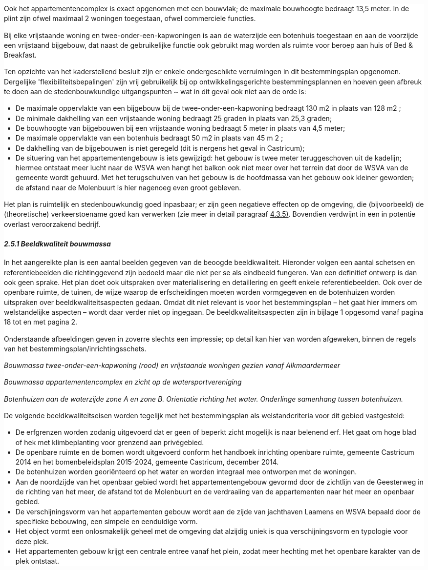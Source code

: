 Ook het appartementencomplex is exact opgenomen met een bouwvlak; de maximale bouwhoogte bedraagt 13,5 meter. In de plint zijn ofwel maximaal 2 woningen toegestaan, ofwel commerciele functies.

Bij elke vrijstaande woning en twee-onder-een-kapwoningen is aan de waterzijde een botenhuis toegestaan en aan de voorzijde een vrijstaand bijgebouw, dat naast de gebruikelijke functie ook gebruikt mag worden als ruimte voor beroep aan huis of Bed & Breakfast.

Ten opzichte van het kaderstellend besluit zijn er enkele ondergeschikte verruimingen in dit bestemmingsplan opgenomen. Dergelijke 'flexibiliteitsbepalingen' zijn vrij gebruikelijk bij op ontwikkelingsgerichte bestemmingsplannen en hoeven geen afbreuk te doen aan de stedenbouwkundige uitgangspunten ~ wat in dit geval ook niet aan de orde is:

- De maximale oppervlakte van een bijgebouw bij de twee-onder-een-kapwoning bedraagt 130 m2 in plaats van 128 m2 ;
- De minimale dakhelling van een vrijstaande woning bedraagt 25 graden in plaats van 25,3 graden;
- De bouwhoogte van bijgebouwen bij een vrijstaande woning bedraagt 5 meter in plaats van 4,5 meter;
- De maximale oppervlakte van een botenhuis bedraagt 50 m2 in plaats van 45 m 2 ;
- De dakhelling van de bijgebouwen is niet geregeld (dit is nergens het geval in Castricum);
- De situering van het appartementengebouw is iets gewijzigd: het gebouw is twee meter teruggeschoven uit de kadelijn; hiermee ontstaat meer lucht naar de WSVA wen hangt het balkon ook niet meer over het terrein dat door de WSVA van de gemeente wordt gehuurd. Met het terugschuiven van het gebouw is de hoofdmassa van het gebouw ook kleiner geworden; de afstand naar de Molenbuurt is hier nagenoeg even groot gebleven.

Het plan is ruimtelijk en stedenbouwkundig goed inpasbaar; er zijn geen negatieve effecten op de omgeving, die (bijvoorbeeld) de (theoretische) verkeerstoename goed kan verwerken (zie meer in detail paragraaf [4.3.5)](#page-68-0). Bovendien verdwijnt in een in potentie overlast veroorzakend bedrijf.

#### *2.5.1 Beeldkwaliteit bouwmassa*

In het aangereikte plan is een aantal beelden gegeven van de beoogde beeldkwaliteit. Hieronder volgen een aantal schetsen en referentiebeelden die richtinggevend zijn bedoeld maar die niet per se als eindbeeld fungeren. Van een definitief ontwerp is dan ook geen sprake. Het plan doet ook uitspraken over materialisering en detaillering en geeft enkele referentiebeelden. Ook over de openbare ruimte, de tuinen, de wijze waarop de erfscheidingen moeten worden vormgegeven en de botenhuizen worden uitspraken over beeldkwaliteitsaspecten gedaan. Omdat dit niet relevant is voor het bestemmingsplan – het gaat hier immers om welstandelijke aspecten – wordt daar verder niet op ingegaan. De beeldkwaliteitsaspecten zijn in bijlage 1 opgesomd vanaf pagina 18 tot en met pagina 2.

Onderstaande afbeeldingen geven in zoverre slechts een impressie; op detail kan hier van worden afgeweken, binnen de regels van het bestemmingsplan/inrichtingsschets.

*Bouwmassa twee-onder-een-kapwoning (rood) en vrijstaande woningen gezien vanaf Alkmaardermeer* 

*Bouwmassa appartementencomplex en zicht op de watersportvereniging*

*Botenhuizen aan de waterzijde zone A en zone B. Orientatie richting het water. Onderlinge samenhang tussen botenhuizen.*

De volgende beeldkwaliteitseisen worden tegelijk met het bestemmingsplan als welstandcriteria voor dit gebied vastgesteld:

- De erfgrenzen worden zodanig uitgevoerd dat er geen of beperkt zicht mogelijk is naar belenend erf. Het gaat om hoge blad of hek met klimbeplanting voor grenzend aan privégebied.
- De openbare ruimte en de bomen wordt uitgevoerd conform het handboek inrichting openbare ruimte, gemeente Castricum 2014 en het bomenbeleidsplan 2015-2024, gemeente Castricum, december 2014.
- De botenhuizen worden georiënteerd op het water en worden integraal mee ontworpen met de woningen.
- Aan de noordzijde van het openbaar gebied wordt het appartementengebouw gevormd door de zichtlijn van de Geesterweg in de richting van het meer, de afstand tot de Molenbuurt en de verdraaiing van de appartementen naar het meer en openbaar gebied.
- De verschijningsvorm van het appartementen gebouw wordt aan de zijde van jachthaven Laamens en WSVA bepaald door de specifieke bebouwing, een simpele en eenduidige vorm.
- Het object vormt een onlosmakelijk geheel met de omgeving dat alzijdig uniek is qua verschijningsvorm en typologie voor deze plek.
- Het appartementen gebouw krijgt een centrale entree vanaf het plein, zodat meer hechting met het openbare karakter van de plek ontstaat.